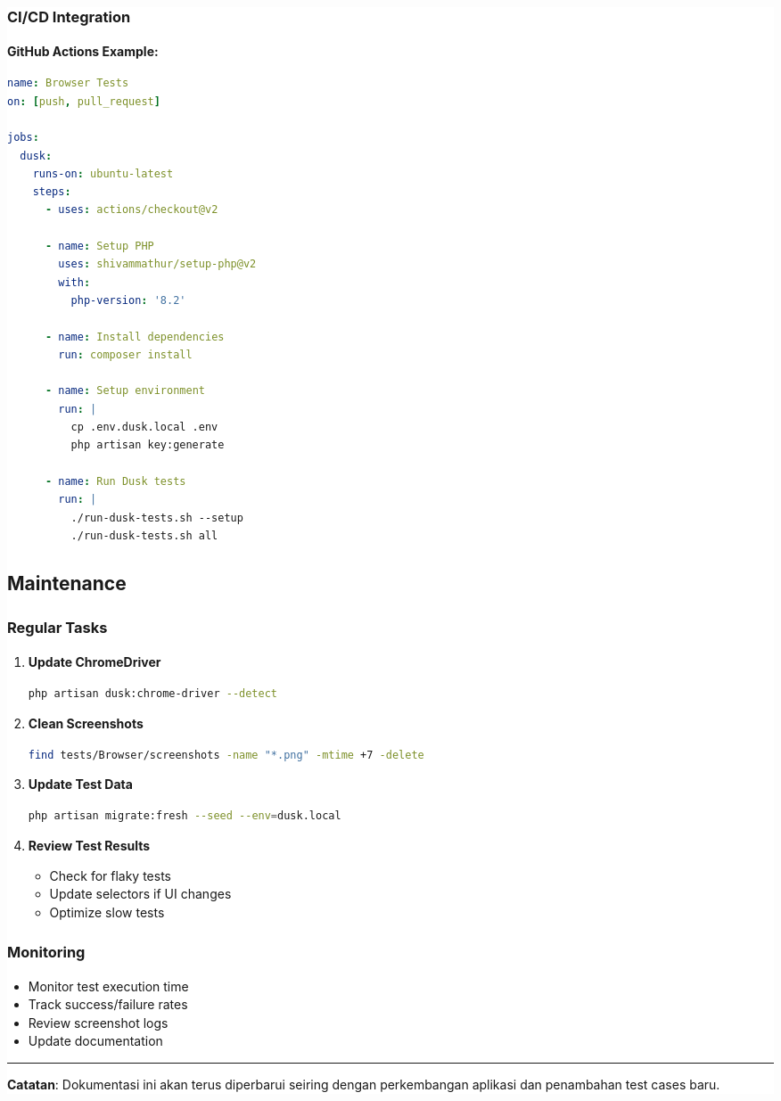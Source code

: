 ### CI/CD Integration

**GitHub Actions Example:**
```yaml
name: Browser Tests
on: [push, pull_request]

jobs:
  dusk:
    runs-on: ubuntu-latest
    steps:
      - uses: actions/checkout@v2
      
      - name: Setup PHP
        uses: shivammathur/setup-php@v2
        with:
          php-version: '8.2'
          
      - name: Install dependencies
        run: composer install
        
      - name: Setup environment
        run: |
          cp .env.dusk.local .env
          php artisan key:generate
          
      - name: Run Dusk tests
        run: |
          ./run-dusk-tests.sh --setup
          ./run-dusk-tests.sh all
```

## Maintenance

### Regular Tasks

1. **Update ChromeDriver**
   ```bash
   php artisan dusk:chrome-driver --detect
   ```

2. **Clean Screenshots**
   ```bash
   find tests/Browser/screenshots -name "*.png" -mtime +7 -delete
   ```

3. **Update Test Data**
   ```bash
   php artisan migrate:fresh --seed --env=dusk.local
   ```

4. **Review Test Results**
   - Check for flaky tests
   - Update selectors if UI changes
   - Optimize slow tests

### Monitoring

- Monitor test execution time
- Track success/failure rates
- Review screenshot logs
- Update documentation

---

**Catatan**: Dokumentasi ini akan terus diperbarui seiring dengan perkembangan aplikasi dan penambahan test cases baru.
